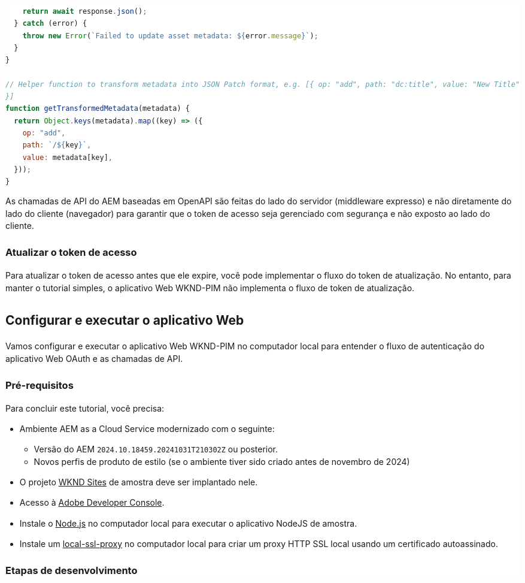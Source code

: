 ```javascript
    return await response.json();
  } catch (error) {
    throw new Error(`Failed to update asset metadata: ${error.message}`);
  }
}

// Helper function to transform metadata into JSON Patch format, e.g. [{ op: "add", path: "dc:title", value: "New Title" }]
function getTransformedMetadata(metadata) {
  return Object.keys(metadata).map((key) => ({
    op: "add",
    path: `/${key}`,
    value: metadata[key],
  }));
}
```

As chamadas de API do AEM baseadas em OpenAPI são feitas do lado do servidor (middleware expresso) e não diretamente do lado do cliente (navegador) para garantir que o token de acesso seja gerenciado com segurança e não exposto ao lado do cliente.

### Atualizar o token de acesso

Para atualizar o token de acesso antes que ele expire, você pode implementar o fluxo do token de atualização. No entanto, para manter o tutorial simples, o aplicativo Web WKND-PIM não implementa o fluxo de token de atualização.

## Configurar e executar o aplicativo Web

Vamos configurar e executar o aplicativo Web WKND-PIM no computador local para entender o fluxo de autenticação do aplicativo Web OAuth e as chamadas de API.

### Pré-requisitos

Para concluir este tutorial, você precisa:

- Ambiente AEM as a Cloud Service modernizado com o seguinte:
   - Versão do AEM `2024.10.18459.20241031T210302Z` ou posterior.
   - Novos perfis de produto de estilo (se o ambiente tiver sido criado antes de novembro de 2024)

- O projeto [WKND Sites](https://github.com/adobe/aem-guides-wknd?#aem-wknd-sites-project) de amostra deve ser implantado nele.

- Acesso à [Adobe Developer Console](https://developer.adobe.com/developer-console/docs/guides/getting-started/).

- Instale o [Node.js](https://nodejs.org/en/) no computador local para executar o aplicativo NodeJS de amostra.

- Instale um [local-ssl-proxy](https://www.npmjs.com/package/local-ssl-proxy#local-ssl-proxy) no computador local para criar um proxy HTTP SSL local usando um certificado autoassinado.

### Etapas de desenvolvimento
